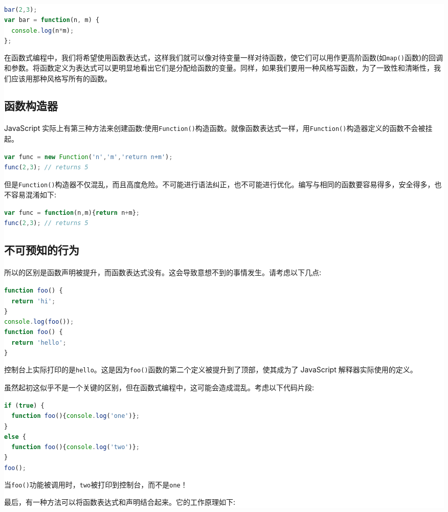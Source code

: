 ```js
bar(2,3);
var bar = function(n, m) {
  console.log(n*m);
};
```

在函数式编程中，我们将希望使用函数表达式，这样我们就可以像对待变量一样对待函数，使它们可以用作更高阶函数(如`map()`函数)的回调和参数。将函数定义为表达式可以更明显地看出它们是分配给函数的变量。同样，如果我们要用一种风格写函数，为了一致性和清晰性，我们应该用那种风格写所有的函数。

## 函数构造器

JavaScript 实际上有第三种方法来创建函数:使用`Function()`构造函数。就像函数表达式一样，用`Function()`构造器定义的函数不会被挂起。

```js
var func = new Function('n','m','return n+m');
func(2,3); // returns 5
```

但是`Function()`构造器不仅混乱，而且高度危险。不可能进行语法纠正，也不可能进行优化。编写与相同的函数要容易得多，安全得多，也不容易混淆如下:

```js
var func = function(n,m){return n+m};
func(2,3); // returns 5
```

## 不可预知的行为

所以的区别是函数声明被提升，而函数表达式没有。这会导致意想不到的事情发生。请考虑以下几点:

```js
function foo() {
  return 'hi';
}
console.log(foo());
function foo() {
  return 'hello';
}
```

控制台上实际打印的是`hello`。这是因为`foo()`函数的第二个定义被提升到了顶部，使其成为了 JavaScript 解释器实际使用的定义。

虽然起初这似乎不是一个关键的区别，但在函数式编程中，这可能会造成混乱。考虑以下代码片段:

```js
if (true) {
  function foo(){console.log('one')};
}
else {
  function foo(){console.log('two')};
}
foo();
```

当`foo()`功能被调用时，`two`被打印到控制台，而不是`one`！

最后，有一种方法可以将函数表达式和声明结合起来。它的工作原理如下:
